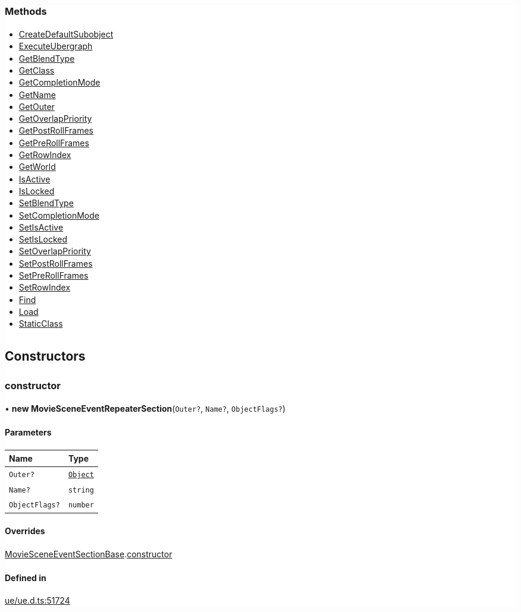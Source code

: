 ### Methods

- [CreateDefaultSubobject](ue_ue.MovieSceneEventRepeaterSection.md#createdefaultsubobject)
- [ExecuteUbergraph](ue_ue.MovieSceneEventRepeaterSection.md#executeubergraph)
- [GetBlendType](ue_ue.MovieSceneEventRepeaterSection.md#getblendtype)
- [GetClass](ue_ue.MovieSceneEventRepeaterSection.md#getclass)
- [GetCompletionMode](ue_ue.MovieSceneEventRepeaterSection.md#getcompletionmode)
- [GetName](ue_ue.MovieSceneEventRepeaterSection.md#getname)
- [GetOuter](ue_ue.MovieSceneEventRepeaterSection.md#getouter)
- [GetOverlapPriority](ue_ue.MovieSceneEventRepeaterSection.md#getoverlappriority)
- [GetPostRollFrames](ue_ue.MovieSceneEventRepeaterSection.md#getpostrollframes)
- [GetPreRollFrames](ue_ue.MovieSceneEventRepeaterSection.md#getprerollframes)
- [GetRowIndex](ue_ue.MovieSceneEventRepeaterSection.md#getrowindex)
- [GetWorld](ue_ue.MovieSceneEventRepeaterSection.md#getworld)
- [IsActive](ue_ue.MovieSceneEventRepeaterSection.md#isactive)
- [IsLocked](ue_ue.MovieSceneEventRepeaterSection.md#islocked)
- [SetBlendType](ue_ue.MovieSceneEventRepeaterSection.md#setblendtype)
- [SetCompletionMode](ue_ue.MovieSceneEventRepeaterSection.md#setcompletionmode)
- [SetIsActive](ue_ue.MovieSceneEventRepeaterSection.md#setisactive)
- [SetIsLocked](ue_ue.MovieSceneEventRepeaterSection.md#setislocked)
- [SetOverlapPriority](ue_ue.MovieSceneEventRepeaterSection.md#setoverlappriority)
- [SetPostRollFrames](ue_ue.MovieSceneEventRepeaterSection.md#setpostrollframes)
- [SetPreRollFrames](ue_ue.MovieSceneEventRepeaterSection.md#setprerollframes)
- [SetRowIndex](ue_ue.MovieSceneEventRepeaterSection.md#setrowindex)
- [Find](ue_ue.MovieSceneEventRepeaterSection.md#find)
- [Load](ue_ue.MovieSceneEventRepeaterSection.md#load)
- [StaticClass](ue_ue.MovieSceneEventRepeaterSection.md#staticclass)

## Constructors

### constructor

• **new MovieSceneEventRepeaterSection**(`Outer?`, `Name?`, `ObjectFlags?`)

#### Parameters

| Name | Type |
| :------ | :------ |
| `Outer?` | [`Object`](ue_ue.Object.md) |
| `Name?` | `string` |
| `ObjectFlags?` | `number` |

#### Overrides

[MovieSceneEventSectionBase](ue_ue.MovieSceneEventSectionBase.md).[constructor](ue_ue.MovieSceneEventSectionBase.md#constructor)

#### Defined in

[ue/ue.d.ts:51724](https://github.com/YugMetaverse/yug_typings/blob/25cad34/ue/ue.d.ts#L51724)
